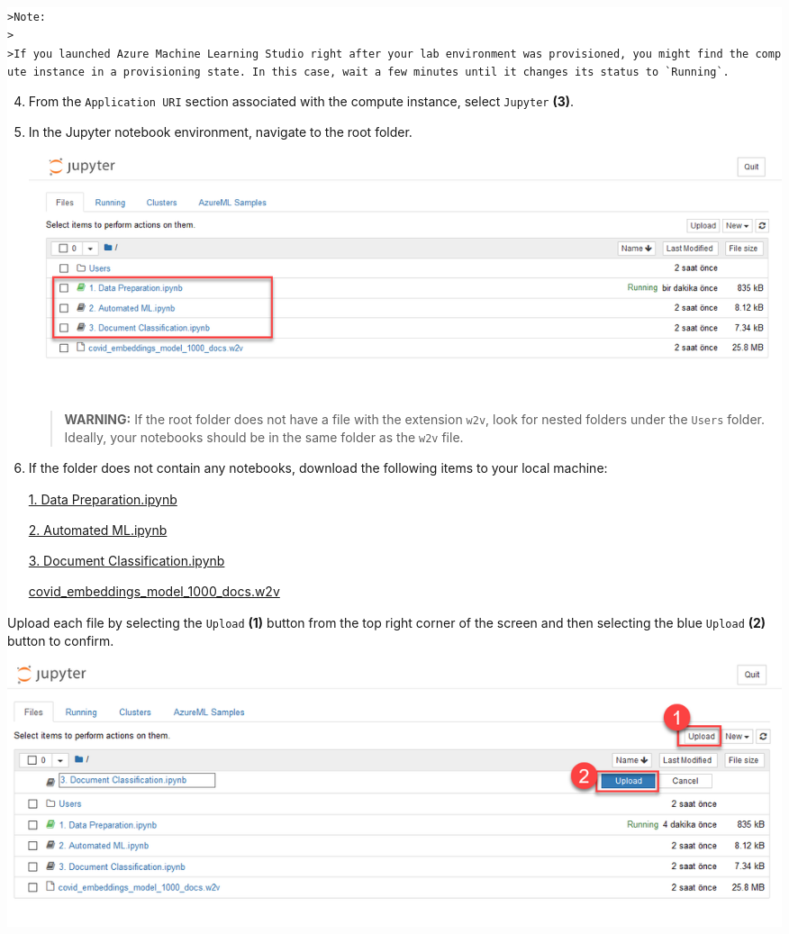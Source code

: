     >Note:
    >
    >If you launched Azure Machine Learning Studio right after your lab environment was provisioned, you might find the compute instance in a provisioning state. In this case, wait a few minutes until it changes its status to `Running`.

4. From the `Application URI` section associated with the compute instance, select `Jupyter` **(3)**.

5. In the Jupyter notebook environment, navigate to the root folder.

    ![Navigate to user folder in Jupyter environment](./media/jupyter-user-folder.png)

    > **WARNING:** If the root folder does not have a file with the extension `w2v`, look for nested folders under the `Users` folder. Ideally, your notebooks should be in the same folder as the `w2v` file.

6. If the folder does not contain any notebooks, download the following items to your local machine:

    [1. Data Preparation.ipynb](https://solliancepublicdata.blob.core.windows.net/ai-in-a-day/lab-01/1.%20Data%20Preparation.ipynb)

    [2. Automated ML.ipynb](https://solliancepublicdata.blob.core.windows.net/ai-in-a-day/lab-01/2.%20Automated%20ML.ipynb)

    [3. Document Classification.ipynb](https://solliancepublicdata.blob.core.windows.net/ai-in-a-day/lab-01/3.%20Document%20Classification.ipynb)

    [covid_embeddings_model_1000_docs.w2v](https://solliancepublicdata.blob.core.windows.net/ai-in-a-day/lab-01/covid_embeddings_model_1000_docs.w2v)

Upload each file by selecting the `Upload` **(1)** button from the top right corner of the screen and then selecting the blue `Upload` **(2)** button to confirm.

![Upload file to Jupyter notebook environment](./media/upload-file.png)
